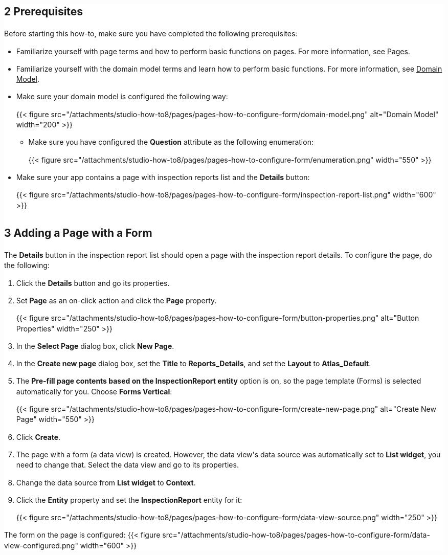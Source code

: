 ## 2 Prerequisites

Before starting this how-to, make sure you have completed the following prerequisites:

* Familiarize yourself with page terms and how to perform basic functions on pages. For more information, see [Pages](/studio8/page-editor/). 

* Familiarize yourself with the domain model terms and learn how to perform basic functions. For more information, see [Domain Model](/studio8/domain-models/).

* Make sure your domain model is configured the following way:

    {{< figure src="/attachments/studio-how-to8/pages/pages-how-to-configure-form/domain-model.png" alt="Domain Model"   width="200"  >}}

    * Make sure you have configured the **Question** attribute as the following enumeration:

        {{< figure src="/attachments/studio-how-to8/pages/pages-how-to-configure-form/enumeration.png"   width="550"  >}}

* Make sure your app contains a page with inspection reports list and the **Details** button:

    {{< figure src="/attachments/studio-how-to8/pages/pages-how-to-configure-form/inspection-report-list.png"   width="600"  >}}

## 3 Adding a Page with a Form

The **Details** button in the inspection report list should open a page with the inspection report details. To configure the page, do the following:

1. Click the **Details** button and go its properties.
1. Set **Page** as an on-click action and click the **Page** property.

    {{< figure src="/attachments/studio-how-to8/pages/pages-how-to-configure-form/button-properties.png" alt="Button Properties"   width="250"  >}}

1. In the **Select Page** dialog box, click **New Page**.
1. In the **Create new page** dialog box, set the **Title** to **Reports_Details**, and set the **Layout** to **Atlas_Default**. 
1. The **Pre-fill page contents based on the InspectionReport entity** option is on, so the page template (Forms) is selected automatically for you. Choose **Forms Vertical**:

    {{< figure src="/attachments/studio-how-to8/pages/pages-how-to-configure-form/create-new-page.png" alt="Create New Page"   width="550"  >}}

1. Click **Create**.
1. The page with a form (a data view) is created. However, the data view's data source was automatically set to **List widget**, you need to change that. Select the data view and go to its properties.
1. Change the data source from **List widget** to **Context**.
1. Click the **Entity** property and set the **InspectionReport** entity for it:

    {{< figure src="/attachments/studio-how-to8/pages/pages-how-to-configure-form/data-view-source.png"   width="250"  >}} 

The form on the page is configured: 
{{< figure src="/attachments/studio-how-to8/pages/pages-how-to-configure-form/data-view-configured.png"   width="600"  >}}
